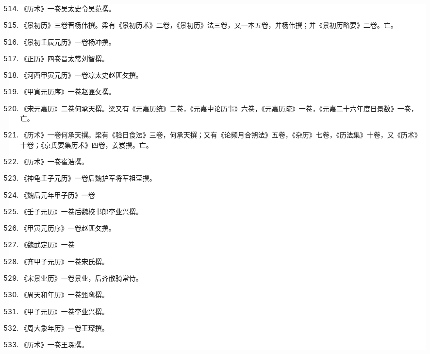 514. <span id="志第二十九_经籍三_子-514"></span>
《历术》一卷吴太史令吴范撰。

515. <span id="志第二十九_经籍三_子-515"></span>
《景初历》三卷晋杨伟撰。梁有《景初历术》二卷，《景初历》法三卷，又一本五卷，并杨伟撰；并《景初历略要》二卷。亡。

516. <span id="志第二十九_经籍三_子-516"></span>
《景初壬辰元历》一卷杨冲撰。

517. <span id="志第二十九_经籍三_子-517"></span>
《正历》四卷晋太常刘智撰。

518. <span id="志第二十九_经籍三_子-518"></span>
《河西甲寅元历》一卷凉太史赵匪攵撰。

519. <span id="志第二十九_经籍三_子-519"></span>
《甲寅元历序》一卷赵匪攵撰。

520. <span id="志第二十九_经籍三_子-520"></span>
《宋元嘉历》二卷何承天撰。梁又有《元嘉历统》二卷，《元嘉中论历事》六卷，《元嘉历疏》一卷，《元嘉二十六年度日景数》一卷，亡。

521. <span id="志第二十九_经籍三_子-521"></span>
《历术》一卷何承天撰。梁有《验日食法》三卷，何承天撰；又有《论频月合朔法》五卷，《杂历》七卷，《历法集》十卷，又《历术》十卷；《京氏要集历术》四卷，姜岌撰。亡。

522. <span id="志第二十九_经籍三_子-522"></span>
《历术》一卷崔浩撰。

523. <span id="志第二十九_经籍三_子-523"></span>
《神龟壬子元历》一卷后魏护军将军祖莹撰。

524. <span id="志第二十九_经籍三_子-524"></span>
《魏后元年甲子历》一卷

525. <span id="志第二十九_经籍三_子-525"></span>
《壬子元历》一卷后魏校书郎李业兴撰。

526. <span id="志第二十九_经籍三_子-526"></span>
《甲寅元历序》一卷赵匪攵撰。

527. <span id="志第二十九_经籍三_子-527"></span>
《魏武定历》一卷

528. <span id="志第二十九_经籍三_子-528"></span>
《齐甲子元历》一卷宋氏撰。

529. <span id="志第二十九_经籍三_子-529"></span>
《宋景业历》一卷景业，后齐散骑常侍。

530. <span id="志第二十九_经籍三_子-530"></span>
《周天和年历》一卷甄鸾撰。

531. <span id="志第二十九_经籍三_子-531"></span>
《甲子元历》一卷李业兴撰。

532. <span id="志第二十九_经籍三_子-532"></span>
《周大象年历》一卷王琛撰。

533. <span id="志第二十九_经籍三_子-533"></span>
《历术》一卷王琛撰。
